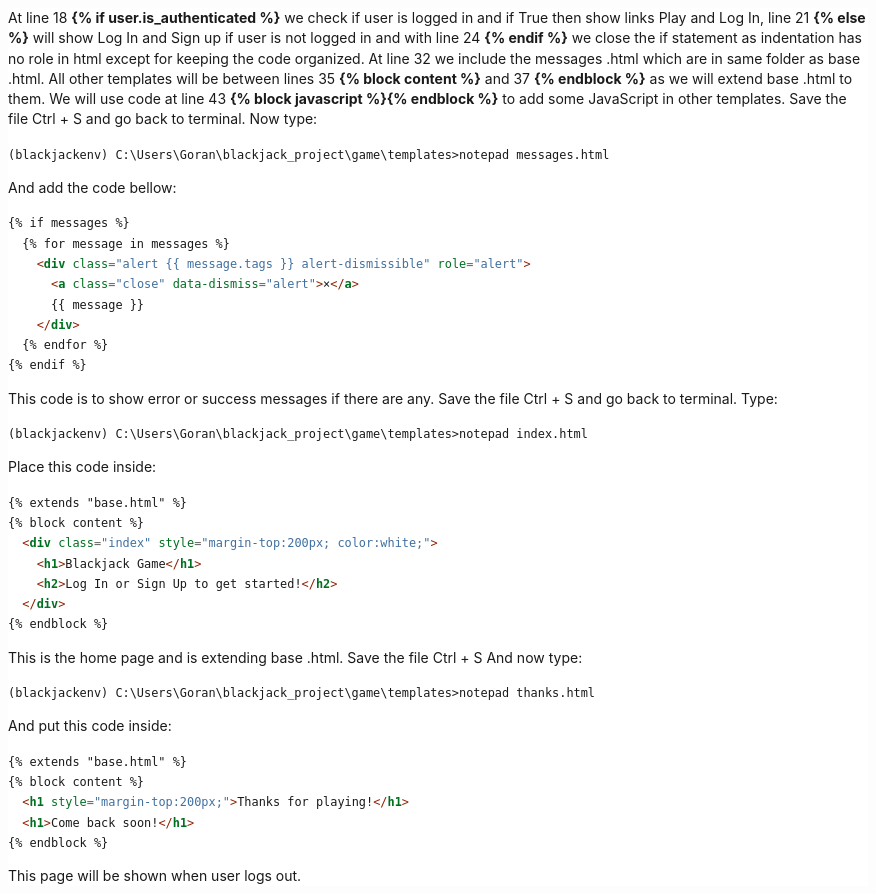 At line 18 **{% if user.is_authenticated %}** we check if user is logged in and if True then show links Play and Log In, line 21 **{% else %}** will show Log In and Sign up if user is not logged in and with line 24 **{% endif %}** we close the if statement as indentation has no role in html except for keeping the code organized.
At line 32 we include the messages .html which are in same folder as base .html.
All other templates will be between lines 35 **{% block content %}** and 37 **{% endblock %}** as we will extend base .html to them.
We will use code at line 43 **{% block javascript %}{% endblock %}** to add some JavaScript in other templates.
Save the file Ctrl + S and go back to terminal.
Now type:
```
(blackjackenv) C:\Users\Goran\blackjack_project\game\templates>notepad messages.html
```
And add the code bellow:
```html
{% if messages %}
  {% for message in messages %}
    <div class="alert {{ message.tags }} alert-dismissible" role="alert">
      <a class="close" data-dismiss="alert">×</a>
      {{ message }}
    </div>
  {% endfor %}
{% endif %}
```
This code is to show error or success messages if there are any.
Save the file Ctrl + S and go back to terminal.
Type:
```
(blackjackenv) C:\Users\Goran\blackjack_project\game\templates>notepad index.html
```
Place this code inside:
```html
{% extends "base.html" %}
{% block content %}
  <div class="index" style="margin-top:200px; color:white;">
    <h1>Blackjack Game</h1>
    <h2>Log In or Sign Up to get started!</h2>
  </div>
{% endblock %}
```
This is the home page and is extending base .html.
Save the file Ctrl + S
And now type:
```
(blackjackenv) C:\Users\Goran\blackjack_project\game\templates>notepad thanks.html
```
And put this code inside:
```html
{% extends "base.html" %}
{% block content %}
  <h1 style="margin-top:200px;">Thanks for playing!</h1>
  <h1>Come back soon!</h1>
{% endblock %}
```
This page will be shown when user logs out.
